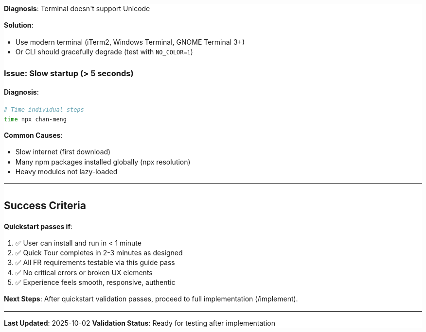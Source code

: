 **Diagnosis**: Terminal doesn't support Unicode

**Solution**:
- Use modern terminal (iTerm2, Windows Terminal, GNOME Terminal 3+)
- Or CLI should gracefully degrade (test with `NO_COLOR=1`)

### Issue: Slow startup (> 5 seconds)

**Diagnosis**:
```bash
# Time individual steps
time npx chan-meng
```

**Common Causes**:
- Slow internet (first download)
- Many npm packages installed globally (npx resolution)
- Heavy modules not lazy-loaded

---

## Success Criteria

**Quickstart passes if**:
1. ✅ User can install and run in < 1 minute
2. ✅ Quick Tour completes in 2-3 minutes as designed
3. ✅ All FR requirements testable via this guide pass
4. ✅ No critical errors or broken UX elements
5. ✅ Experience feels smooth, responsive, authentic

**Next Steps**: After quickstart validation passes, proceed to full implementation (/implement).

---

**Last Updated**: 2025-10-02
**Validation Status**: Ready for testing after implementation
